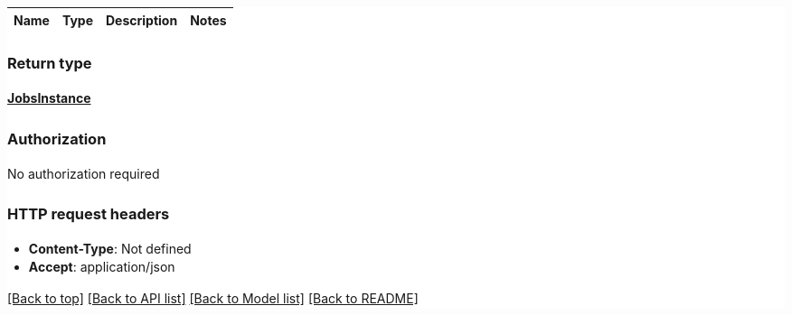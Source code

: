 
Name | Type | Description  | Notes
------------- | ------------- | ------------- | -------------


### Return type

[**JobsInstance**](JobsInstance.md)

### Authorization

No authorization required

### HTTP request headers

- **Content-Type**: Not defined
- **Accept**: application/json

[[Back to top]](#) [[Back to API list]](../README.md#documentation-for-api-endpoints)
[[Back to Model list]](../README.md#documentation-for-models)
[[Back to README]](../README.md)

